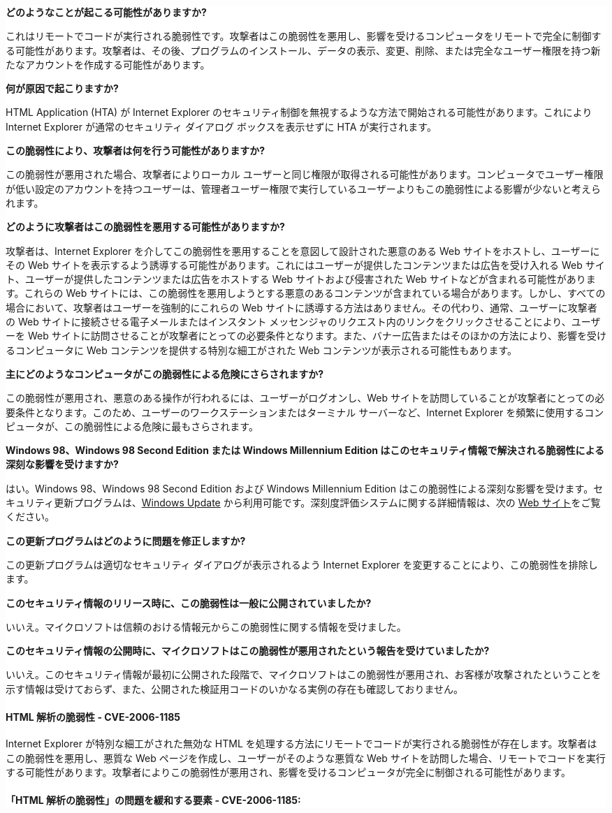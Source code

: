 **どのようなことが起こる可能性がありますか?**
  
これはリモートでコードが実行される脆弱性です。攻撃者はこの脆弱性を悪用し、影響を受けるコンピュータをリモートで完全に制御する可能性があります。攻撃者は、その後、プログラムのインストール、データの表示、変更、削除、または完全なユーザー権限を持つ新たなアカウントを作成する可能性があります。
  
**何が原因で起こりますか?**
  
HTML Application (HTA) が Internet Explorer のセキュリティ制御を無視するような方法で開始される可能性があります。これにより Internet Explorer が通常のセキュリティ ダイアログ ボックスを表示せずに HTA が実行されます。
  
**この脆弱性により、攻撃者は何を行う可能性がありますか?**
  
この脆弱性が悪用された場合、攻撃者によりローカル ユーザーと同じ権限が取得される可能性があります。コンピュータでユーザー権限が低い設定のアカウントを持つユーザーは、管理者ユーザー権限で実行しているユーザーよりもこの脆弱性による影響が少ないと考えられます。
  
**どのように攻撃者はこの脆弱性を悪用する可能性がありますか?**
  
攻撃者は、Internet Explorer を介してこの脆弱性を悪用することを意図して設計された悪意のある Web サイトをホストし、ユーザーにその Web サイトを表示するよう誘導する可能性があります。これにはユーザーが提供したコンテンツまたは広告を受け入れる Web サイト、ユーザーが提供したコンテンツまたは広告をホストする Web サイトおよび侵害された Web サイトなどが含まれる可能性があります。これらの Web サイトには、この脆弱性を悪用しようとする悪意のあるコンテンツが含まれている場合があります。しかし、すべての場合において、攻撃者はユーザーを強制的にこれらの Web サイトに誘導する方法はありません。その代わり、通常、ユーザーに攻撃者の Web サイトに接続させる電子メールまたはインスタント メッセンジャのリクエスト内のリンクをクリックさせることにより、ユーザーを Web サイトに訪問させることが攻撃者にとっての必要条件となります。また、バナー広告またはそのほかの方法により、影響を受けるコンピュータに Web コンテンツを提供する特別な細工がされた Web コンテンツが表示される可能性もあります。
  
**主にどのようなコンピュータがこの脆弱性による危険にさらされますか?**
  
この脆弱性が悪用され、悪意のある操作が行われるには、ユーザーがログオンし、Web サイトを訪問していることが攻撃者にとっての必要条件となります。このため、ユーザーのワークステーションまたはターミナル サーバーなど、Internet Explorer を頻繁に使用するコンピュータが、この脆弱性による危険に最もさらされます。
  
**Windows 98、Windows 98 Second Edition または Windows Millennium Edition はこのセキュリティ情報で解決される脆弱性による深刻な影響を受けますか?**
  
はい。Windows 98、Windows 98 Second Edition および Windows Millennium Edition はこの脆弱性による深刻な影響を受けます。セキュリティ更新プログラムは、[Windows Update](http://windowsupdate.microsoft.com/) から利用可能です。深刻度評価システムに関する詳細情報は、次の [Web サイト](http://technet.microsoft.com/security/bulletin/rating)をご覧ください。
  
**この更新プログラムはどのように問題を修正しますか?**
  
この更新プログラムは適切なセキュリティ ダイアログが表示されるよう Internet Explorer を変更することにより、この脆弱性を排除します。
  
**このセキュリティ情報のリリース時に、この脆弱性は一般に公開されていましたか?**
  
いいえ。マイクロソフトは信頼のおける情報元からこの脆弱性に関する情報を受けました。
  
**このセキュリティ情報の公開時に、マイクロソフトはこの脆弱性が悪用されたという報告を受けていましたか?**
  
いいえ。このセキュリティ情報が最初に公開された段階で、マイクロソフトはこの脆弱性が悪用され、お客様が攻撃されたということを示す情報は受けておらず、また、公開された検証用コードのいかなる実例の存在も確認しておりません。
  
#### HTML 解析の脆弱性 - CVE-2006-1185
  
Internet Explorer が特別な細工がされた無効な HTML を処理する方法にリモートでコードが実行される脆弱性が存在します。攻撃者はこの脆弱性を悪用し、悪質な Web ページを作成し、ユーザーがそのような悪質な Web サイトを訪問した場合、リモートでコードを実行する可能性があります。攻撃者によりこの脆弱性が悪用され、影響を受けるコンピュータが完全に制御される可能性があります。
  
#### 「HTML 解析の脆弱性」の問題を緩和する要素 - CVE-2006-1185:
  
